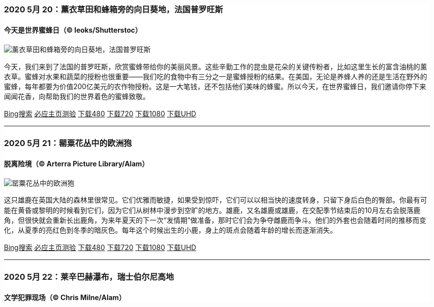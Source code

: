 ### 2020 5月 20：薰衣草田和蜂箱旁的向日葵地，法国普罗旺斯
#### 今天是世界蜜蜂日（© leoks/Shutterstoc）

![薰衣草田和蜂箱旁的向日葵地，法国普罗旺斯](https://cn.bing.com/th?id=OHR.LavenderBee_ZH-CN0499654521_800x480.jpg&rf=LaDigue_800x480.jpg "薰衣草田和蜂箱旁的向日葵地，法国普罗旺斯")

今天，我们来到了法国的普罗旺斯，欣赏蜜蜂带给你的美丽风景。这些辛勤工作的昆虫是花朵的关键传粉者，比如这里生长的富含油桃的薰衣草。蜜蜂对水果和蔬菜的授粉也很重要——我们吃的食物中有三分之一是蜜蜂授粉的结果。在美国，无论是养蜂人养的还是生活在野外的蜜蜂，每年都要为价值200亿美元的农作物授粉。这是一大笔钱，还不包括他们美味的蜂蜜。所以今天，在世界蜜蜂日，我们邀请你停下来闻闻花香，向帮助我们的世界着色的蜜蜂致敬。



[Bing搜索](https://cn.bing.com/search?q=%E4%BB%8A%E5%A4%A9%E6%98%AF%E4%B8%96%E7%95%8C%E8%9C%9C%E8%9C%82%E6%97%A5&form=hpcapt&filters=HpDate:"20200519_1600" "必应今日图片 2020 5月 20")
[必应主页测验](https://cn.bing.comsearch?q=Bing+homepage+quiz&filters=WQOskey:"HPQuiz_20200520_LavenderBee"&FORM=HPQUIZ "必应主页测验 2020 5月 20")
[下载480](https://cn.bing.com/th?id=OHR.LavenderBee_ZH-CN0499654521_800x480.jpg&rf=LaDigue_800x480.jpg "今天是世界蜜蜂日")
[下载720](https://cn.bing.com/th?id=OHR.LavenderBee_ZH-CN0499654521_1024x768.jpg&rf=LaDigue_1024x768.jpg "今天是世界蜜蜂日")
[下载1080](https://cn.bing.com/th?id=OHR.LavenderBee_ZH-CN0499654521_1920x1080.jpg&rf=LaDigue_1920x1080.jpg "今天是世界蜜蜂日")
[下载UHD](https://cn.bing.com/th?id=OHR.LavenderBee_ZH-CN0499654521_UHD.jpg&rf=LaDigue_UHD.jpg "今天是世界蜜蜂日")

---
### 2020 5月 21：罂粟花丛中的欧洲狍
#### 脱离险境（© Arterra Picture Library/Alam）

![罂粟花丛中的欧洲狍](https://cn.bing.com/th?id=OHR.PoppyDeer_ZH-CN8317016056_800x480.jpg&rf=LaDigue_800x480.jpg "罂粟花丛中的欧洲狍")

这只雄鹿在英国大陆的森林里很常见。它们优雅而敏捷，如果受到惊吓，它们可以以相当快的速度转身，只留下身后白色的臀部。你最有可能在黄昏或黎明的时候看到它们，因为它们从树林中漫步到空旷的地方。雄鹿，又名雄鹿或雄鹿，在交配季节结束后的10月左右会脱落鹿角，但很快就会重新长出鹿角，为来年夏天的下一次“发情期”做准备，那时它们会为争夺雌鹿而争斗。他们的外套也会随着时间的推移而变化，从夏季的亮红色到冬季的暗灰色。每年这个时候出生的小鹿，身上的斑点会随着年龄的增长而逐渐消失。



[Bing搜索](https://cn.bing.com/search?q=%E8%84%B1%E7%A6%BB%E9%99%A9%E5%A2%83&form=hpcapt&filters=HpDate:"20200520_1600" "必应今日图片 2020 5月 21")
[必应主页测验](https://cn.bing.comsearch?q=Bing+homepage+quiz&filters=WQOskey:"HPQuiz_20200521_PoppyDeer"&FORM=HPQUIZ "必应主页测验 2020 5月 21")
[下载480](https://cn.bing.com/th?id=OHR.PoppyDeer_ZH-CN8317016056_800x480.jpg&rf=LaDigue_800x480.jpg "脱离险境")
[下载720](https://cn.bing.com/th?id=OHR.PoppyDeer_ZH-CN8317016056_1024x768.jpg&rf=LaDigue_1024x768.jpg "脱离险境")
[下载1080](https://cn.bing.com/th?id=OHR.PoppyDeer_ZH-CN8317016056_1920x1080.jpg&rf=LaDigue_1920x1080.jpg "脱离险境")
[下载UHD](https://cn.bing.com/th?id=OHR.PoppyDeer_ZH-CN8317016056_UHD.jpg&rf=LaDigue_UHD.jpg "脱离险境")

---
### 2020 5月 22：莱辛巴赫瀑布，瑞士伯尔尼高地
#### 文学犯罪现场（© Chris Milne/Alam）
